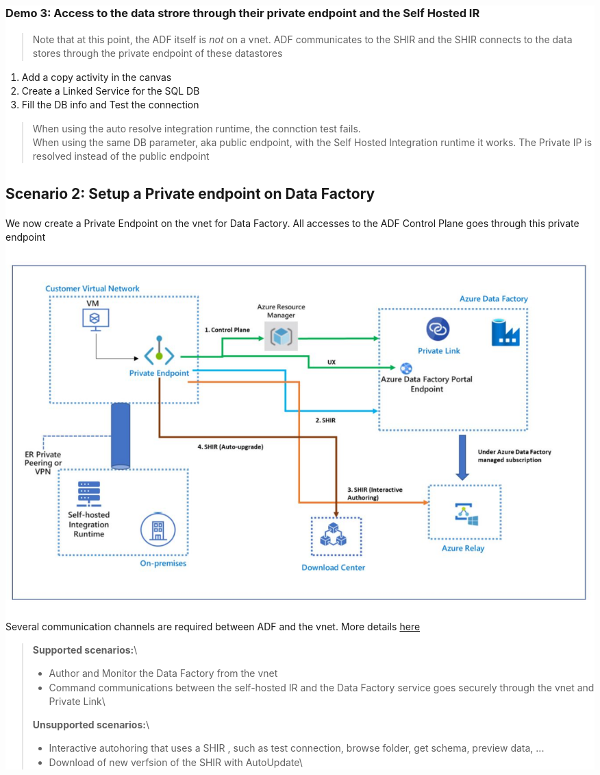 ### Demo 3: Access to the data strore through their private endpoint and the Self Hosted IR

> Note that at this point, the ADF itself is *not* on a vnet. ADF communicates to the SHIR and the SHIR connects to the data stores through the private endpoint of these datastores
1. Add a copy activity in the canvas
1. Create a Linked Service for the SQL DB
1. Fill the DB info and Test the connection
> When using the auto resolve integration runtime, the connction test fails.\
> When using the same DB parameter, aka public endpoint, with the Self Hosted Integration runtime it works.  The Private IP is resolved instead of the public endpoint

## Scenario 2: Setup a Private endpoint **on** Data Factory

We now create a Private Endpoint on the vnet for Data Factory. All accesses to the ADF Control Plane goes through this private endpoint

![ADF Private Link](/img/ADF-Private-Link.JPG)

Several communication channels are required between ADF and the vnet.
More details [here](https://docs.microsoft.com/en-us/azure/data-factory/data-factory-private-link#secure-communication-between-customer-networks-and-azure-data-factory) 

> **Supported scenarios:**\
> * Author and Monitor the Data Factory from the vnet
> * Command communications between the self-hosted IR and the Data Factory service goes securely through the vnet and Private Link\
>
> **Unsupported scenarios:**\
> * Interactive autohoring that uses a SHIR , such as test connection, browse folder, get schema, preview data, ...
> * Download of new verfsion of the SHIR with AutoUpdate\
